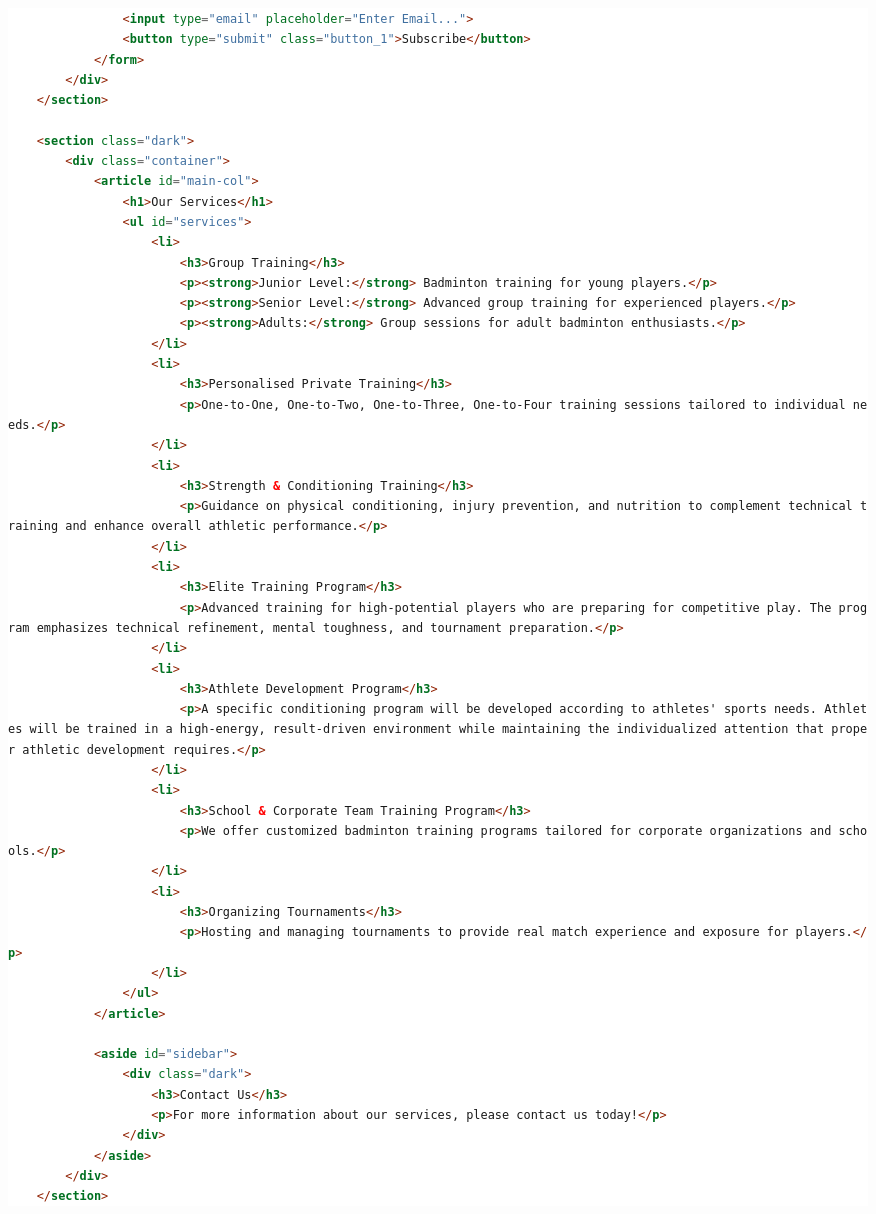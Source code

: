 ```html project="WinBadmintonAcademy" file="services.html" version=1
                <input type="email" placeholder="Enter Email...">
                <button type="submit" class="button_1">Subscribe</button>
            </form>
        </div>
    </section>

    <section class="dark">
        <div class="container">
            <article id="main-col">
                <h1>Our Services</h1>
                <ul id="services">
                    <li>
                        <h3>Group Training</h3>
                        <p><strong>Junior Level:</strong> Badminton training for young players.</p>
                        <p><strong>Senior Level:</strong> Advanced group training for experienced players.</p>
                        <p><strong>Adults:</strong> Group sessions for adult badminton enthusiasts.</p>
                    </li>
                    <li>
                        <h3>Personalised Private Training</h3>
                        <p>One-to-One, One-to-Two, One-to-Three, One-to-Four training sessions tailored to individual needs.</p>
                    </li>
                    <li>
                        <h3>Strength & Conditioning Training</h3>
                        <p>Guidance on physical conditioning, injury prevention, and nutrition to complement technical training and enhance overall athletic performance.</p>
                    </li>
                    <li>
                        <h3>Elite Training Program</h3>
                        <p>Advanced training for high-potential players who are preparing for competitive play. The program emphasizes technical refinement, mental toughness, and tournament preparation.</p>
                    </li>
                    <li>
                        <h3>Athlete Development Program</h3>
                        <p>A specific conditioning program will be developed according to athletes' sports needs. Athletes will be trained in a high-energy, result-driven environment while maintaining the individualized attention that proper athletic development requires.</p>
                    </li>
                    <li>
                        <h3>School & Corporate Team Training Program</h3>
                        <p>We offer customized badminton training programs tailored for corporate organizations and schools.</p>
                    </li>
                    <li>
                        <h3>Organizing Tournaments</h3>
                        <p>Hosting and managing tournaments to provide real match experience and exposure for players.</p>
                    </li>
                </ul>
            </article>

            <aside id="sidebar">
                <div class="dark">
                    <h3>Contact Us</h3>
                    <p>For more information about our services, please contact us today!</p>
                </div>
            </aside>
        </div>
    </section>

```